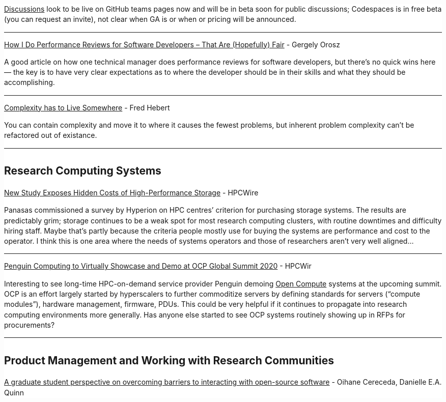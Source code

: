 [Discussions](https://help.github.com/en/github/building-a-strong-community/creating-a-team-discussion) look to be live on GitHub teams pages now and will be in beta soon for public discussions; Codespaces is in free beta (you can request an invite), not clear when GA is or when or pricing will be announced.


----------

[How I Do Performance Reviews for Software Developers – That Are (Hopefully) Fair](https://blog.pragmaticengineer.com/performance-reviews-for-software-engineers/) - Gergely Orosz

A good article on how one technical manager does performance reviews for software developers, but there’s no quick wins here — the key is to have very clear expectations as to where the developer should be in their skills and what they should be accomplishing.


----------

[Complexity has to Live Somewhere](https://ferd.ca/complexity-has-to-live-somewhere.html) - Fred Hebert

You can contain complexity and move it to where it causes the fewest problems, but inherent problem complexity can’t be refactored out of existance.


----------
## Research Computing Systems

[New Study Exposes Hidden Costs of High-Performance Storage](https://www.hpcwire.com/off-the-wire/new-study-exposes-hidden-costs-of-high-performance-storage) - HPCWire 

Panasas commissioned a survey by Hyperion on HPC centres’ criterion for purchasing storage systems.  The results are predictably grim; storage continues to be a weak spot for most research computing clusters, with routine downtimes and difficulty hiring staff.  Maybe that’s partly because the criteria people mostly use for buying the systems are performance and cost to the operator.  I think this is one area where the needs of systems operators and those of researchers aren’t very well aligned…


----------

[Penguin Computing to Virtually Showcase and Demo at OCP Global Summit 2020](https://www.hpcwire.com/off-the-wire/penguin-computing-to-virtually-showcase-and-demo-at-ocp-global-summit-2020/) - HPCWir

Interesting to see long-time HPC-on-demand service provider Penguin demoing [Open Compute](https://www.opencompute.org) systems at the upcoming summit.  OCP is an effort largely started by hyperscalers to further commoditize servers by defining standards for servers (“compute modules”), hardware management, firmware, PDUs.  This could be very helpful if it continues to propagate into research computing environments more generally.  Has anyone else started to see OCP systems routinely showing up in RFPs for procurements?


----------
## Product Management and Working with Research Communities

[A graduate student perspective on overcoming barriers to interacting with open-source software](https://www.facetsjournal.com/doi/10.1139/facets-2019-0020#ttl4) - Oihane Cereceda, Danielle E.A. Quinn
